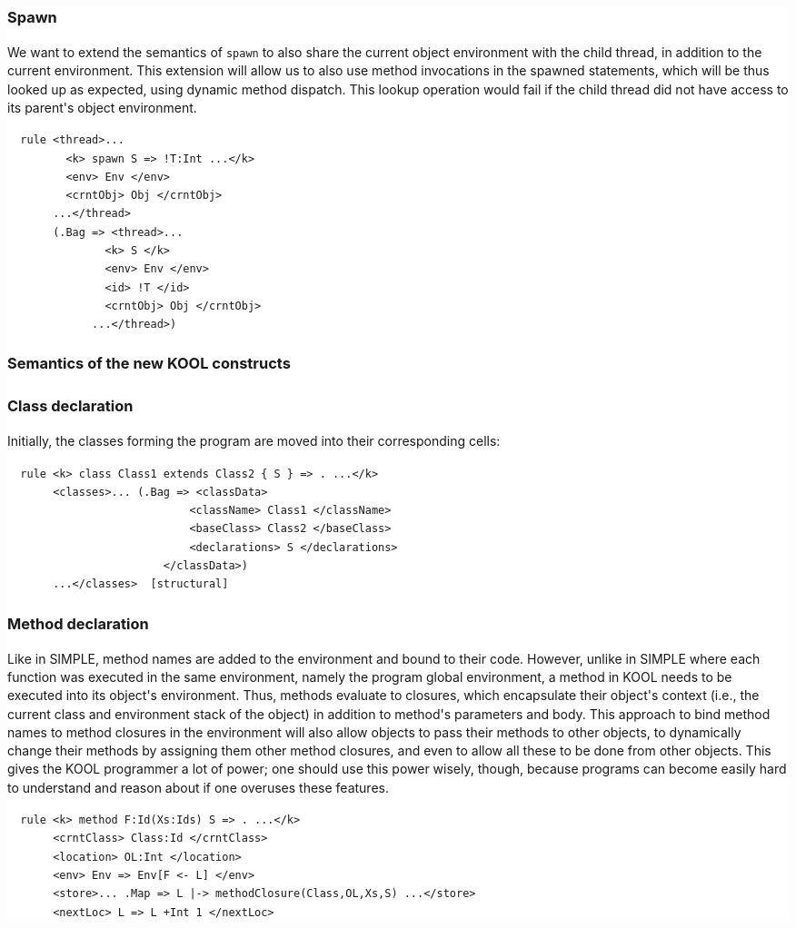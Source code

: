 ### Spawn

We want to extend the semantics of `spawn` to also share the
current object environment with the child thread, in addition to the
current environment.  This extension will allow us to also use method
invocations in the spawned statements, which will be thus looked up as
expected, using dynamic method dispatch.  This lookup operation would
fail if the child thread did not have access to its parent's object
environment.
```k
  rule <thread>...
         <k> spawn S => !T:Int ...</k>
         <env> Env </env>
         <crntObj> Obj </crntObj>
       ...</thread>
       (.Bag => <thread>...
               <k> S </k>
               <env> Env </env>
               <id> !T </id>
               <crntObj> Obj </crntObj>
             ...</thread>)
```

### Semantics of the new KOOL constructs

### Class declaration

Initially, the classes forming the program are moved into their
corresponding cells:
```k
  rule <k> class Class1 extends Class2 { S } => . ...</k>
       <classes>... (.Bag => <classData>
                            <className> Class1 </className>
                            <baseClass> Class2 </baseClass>
                            <declarations> S </declarations>
                        </classData>)
       ...</classes>  [structural]
```

### Method declaration

Like in SIMPLE, method names are added to the environment and bound
to their code.  However, unlike in SIMPLE where each function was
executed in the same environment, namely the program global
environment, a method in KOOL needs to be executed into its object's
environment.  Thus, methods evaluate to closures, which encapsulate
their object's context (i.e., the current class and environment stack
of the object) in addition to method's parameters and body.  This
approach to bind method names to method closures in the environment
will also allow objects to pass their methods to other objects, to
dynamically change their methods by assigning them other method
closures, and even to allow all these to be done from other objects.
This gives the KOOL programmer a lot of power; one should use this
power wisely, though, because programs can become easily hard to
understand and reason about if one overuses these features.
```k
  rule <k> method F:Id(Xs:Ids) S => . ...</k>
       <crntClass> Class:Id </crntClass>
       <location> OL:Int </location>
       <env> Env => Env[F <- L] </env>
       <store>... .Map => L |-> methodClosure(Class,OL,Xs,S) ...</store>
       <nextLoc> L => L +Int 1 </nextLoc>
```
